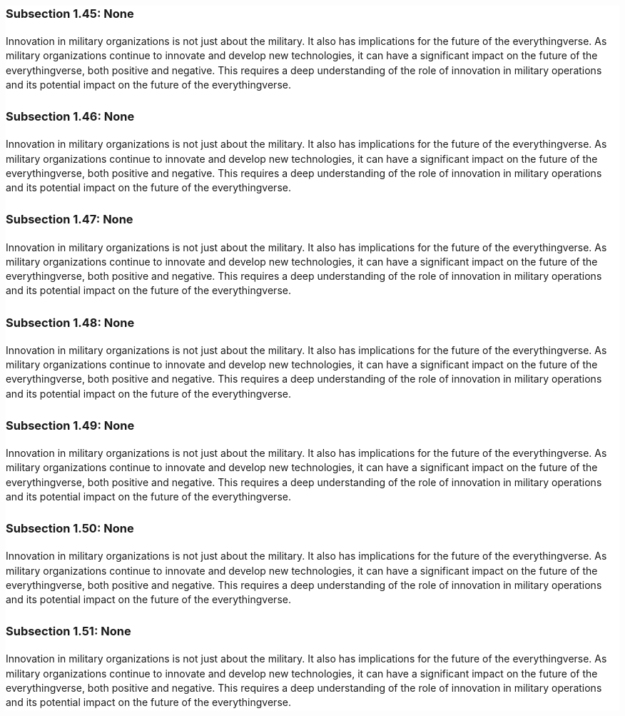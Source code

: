 ### Subsection 1.45: None

Innovation in military organizations is not just about the military. It also has implications for the future of the everythingverse. As military organizations continue to innovate and develop new technologies, it can have a significant impact on the future of the everythingverse, both positive and negative. This requires a deep understanding of the role of innovation in military operations and its potential impact on the future of the everythingverse.

### Subsection 1.46: None

Innovation in military organizations is not just about the military. It also has implications for the future of the everythingverse. As military organizations continue to innovate and develop new technologies, it can have a significant impact on the future of the everythingverse, both positive and negative. This requires a deep understanding of the role of innovation in military operations and its potential impact on the future of the everythingverse.

### Subsection 1.47: None

Innovation in military organizations is not just about the military. It also has implications for the future of the everythingverse. As military organizations continue to innovate and develop new technologies, it can have a significant impact on the future of the everythingverse, both positive and negative. This requires a deep understanding of the role of innovation in military operations and its potential impact on the future of the everythingverse.

### Subsection 1.48: None

Innovation in military organizations is not just about the military. It also has implications for the future of the everythingverse. As military organizations continue to innovate and develop new technologies, it can have a significant impact on the future of the everythingverse, both positive and negative. This requires a deep understanding of the role of innovation in military operations and its potential impact on the future of the everythingverse.

### Subsection 1.49: None

Innovation in military organizations is not just about the military. It also has implications for the future of the everythingverse. As military organizations continue to innovate and develop new technologies, it can have a significant impact on the future of the everythingverse, both positive and negative. This requires a deep understanding of the role of innovation in military operations and its potential impact on the future of the everythingverse.

### Subsection 1.50: None

Innovation in military organizations is not just about the military. It also has implications for the future of the everythingverse. As military organizations continue to innovate and develop new technologies, it can have a significant impact on the future of the everythingverse, both positive and negative. This requires a deep understanding of the role of innovation in military operations and its potential impact on the future of the everythingverse.

### Subsection 1.51: None

Innovation in military organizations is not just about the military. It also has implications for the future of the everythingverse. As military organizations continue to innovate and develop new technologies, it can have a significant impact on the future of the everythingverse, both positive and negative. This requires a deep understanding of the role of innovation in military operations and its potential impact on the future of the everythingverse.
